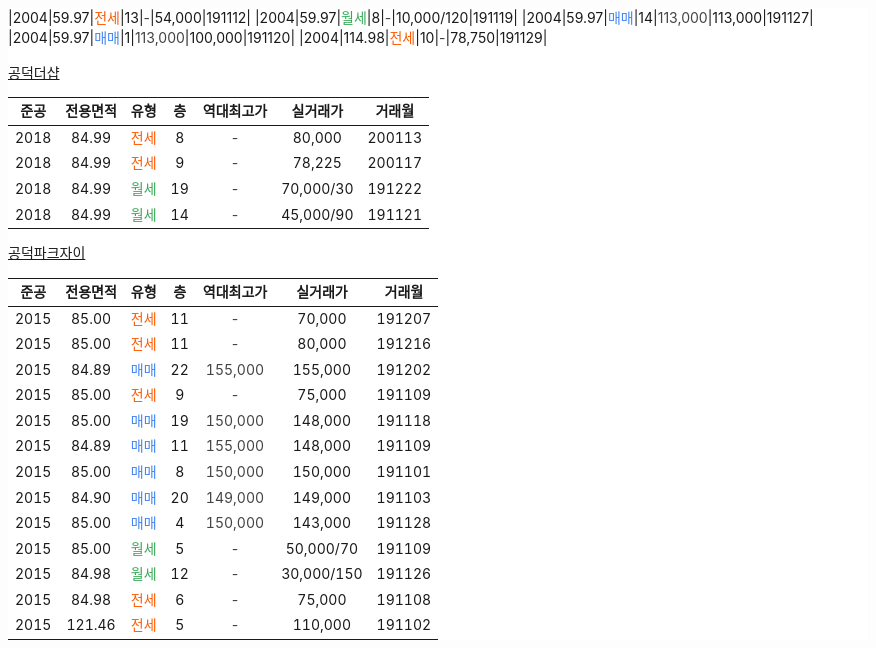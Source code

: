 |2004|59.97|<span style="color:#ff5a00">전세</span>|13|<span style="color:#444444">-</span>|54,000|191112|
|2004|59.97|<span style="color:#34a853">월세</span>|8|<span style="color:#444444">-</span>|10,000/120|191119|
|2004|59.97|<span style="color:#4285f3">매매</span>|14|<span style="color:#444444">113,000</span>|113,000|191127|
|2004|59.97|<span style="color:#4285f3">매매</span>|1|<span style="color:#444444">113,000</span>|100,000|191120|
|2004|114.98|<span style="color:#ff5a00">전세</span>|10|<span style="color:#444444">-</span>|78,750|191129|


<script async src="//pagead2.googlesyndication.com/pagead/js/adsbygoogle.js"></script>

<ins class="adsbygoogle"
     style="display:block"
     data-ad-client="ca-pub-1142216861245946"
     data-ad-slot="4805727019"
     data-ad-format="auto"
     data-full-width-responsive="true"></ins>
<script>
(adsbygoogle = window.adsbygoogle || []).push({});
</script>


[공덕더샵](https://search.naver.com/search.naver?query=%EC%84%9C%EC%9A%B8%ED%8A%B9%EB%B3%84%EC%8B%9C+%EB%A7%88%ED%8F%AC%EA%B5%AC+%EA%B3%B5%EB%8D%95%EB%8F%99+%EA%B3%B5%EB%8D%95%EB%8D%94%EC%83%B5)

|준공|전용면적|유형|층|역대최고가|실거래가|거래월|
|:---:|:---:|:---:|:---:|:---:|:---:|:---:|
|2018|84.99|<span style="color:#ff5a00">전세</span>|8|<span style="color:#444444">-</span>|80,000|200113|
|2018|84.99|<span style="color:#ff5a00">전세</span>|9|<span style="color:#444444">-</span>|78,225|200117|
|2018|84.99|<span style="color:#34a853">월세</span>|19|<span style="color:#444444">-</span>|70,000/30|191222|
|2018|84.99|<span style="color:#34a853">월세</span>|14|<span style="color:#444444">-</span>|45,000/90|191121|

[공덕파크자이](https://search.naver.com/search.naver?query=%EC%84%9C%EC%9A%B8%ED%8A%B9%EB%B3%84%EC%8B%9C+%EB%A7%88%ED%8F%AC%EA%B5%AC+%EA%B3%B5%EB%8D%95%EB%8F%99+%EA%B3%B5%EB%8D%95%ED%8C%8C%ED%81%AC%EC%9E%90%EC%9D%B4)

|준공|전용면적|유형|층|역대최고가|실거래가|거래월|
|:---:|:---:|:---:|:---:|:---:|:---:|:---:|
|2015|85.00|<span style="color:#ff5a00">전세</span>|11|<span style="color:#444444">-</span>|70,000|191207|
|2015|85.00|<span style="color:#ff5a00">전세</span>|11|<span style="color:#444444">-</span>|80,000|191216|
|2015|84.89|<span style="color:#4285f3">매매</span>|22|<span style="color:#444444">155,000</span>|155,000|191202|
|2015|85.00|<span style="color:#ff5a00">전세</span>|9|<span style="color:#444444">-</span>|75,000|191109|
|2015|85.00|<span style="color:#4285f3">매매</span>|19|<span style="color:#444444">150,000</span>|148,000|191118|
|2015|84.89|<span style="color:#4285f3">매매</span>|11|<span style="color:#444444">155,000</span>|148,000|191109|
|2015|85.00|<span style="color:#4285f3">매매</span>|8|<span style="color:#444444">150,000</span>|150,000|191101|
|2015|84.90|<span style="color:#4285f3">매매</span>|20|<span style="color:#444444">149,000</span>|149,000|191103|
|2015|85.00|<span style="color:#4285f3">매매</span>|4|<span style="color:#444444">150,000</span>|143,000|191128|
|2015|85.00|<span style="color:#34a853">월세</span>|5|<span style="color:#444444">-</span>|50,000/70|191109|
|2015|84.98|<span style="color:#34a853">월세</span>|12|<span style="color:#444444">-</span>|30,000/150|191126|
|2015|84.98|<span style="color:#ff5a00">전세</span>|6|<span style="color:#444444">-</span>|75,000|191108|
|2015|121.46|<span style="color:#ff5a00">전세</span>|5|<span style="color:#444444">-</span>|110,000|191102|
